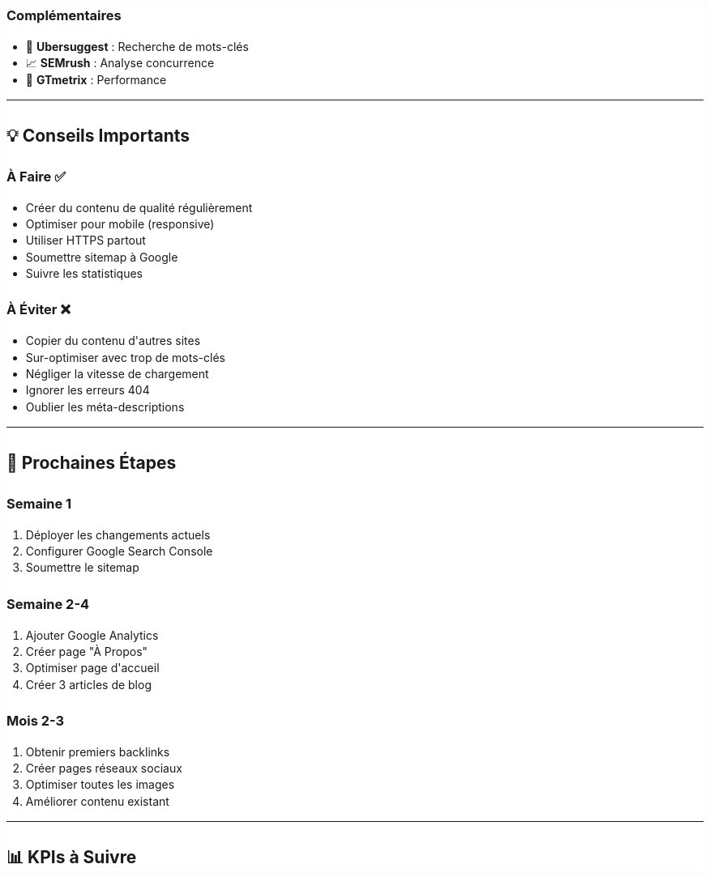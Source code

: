 ### Complémentaires
- 🔎 **Ubersuggest** : Recherche de mots-clés
- 📈 **SEMrush** : Analyse concurrence
- 🎯 **GTmetrix** : Performance

---

## 💡 Conseils Importants

### À Faire ✅
- Créer du contenu de qualité régulièrement
- Optimiser pour mobile (responsive)
- Utiliser HTTPS partout
- Soumettre sitemap à Google
- Suivre les statistiques

### À Éviter ❌
- Copier du contenu d'autres sites
- Sur-optimiser avec trop de mots-clés
- Négliger la vitesse de chargement
- Ignorer les erreurs 404
- Oublier les méta-descriptions

---

## 🎯 Prochaines Étapes

### Semaine 1
1. Déployer les changements actuels
2. Configurer Google Search Console
3. Soumettre le sitemap

### Semaine 2-4
1. Ajouter Google Analytics
2. Créer page "À Propos"
3. Optimiser page d'accueil
4. Créer 3 articles de blog

### Mois 2-3
1. Obtenir premiers backlinks
2. Créer pages réseaux sociaux
3. Optimiser toutes les images
4. Améliorer contenu existant

---

## 📊 KPIs à Suivre
